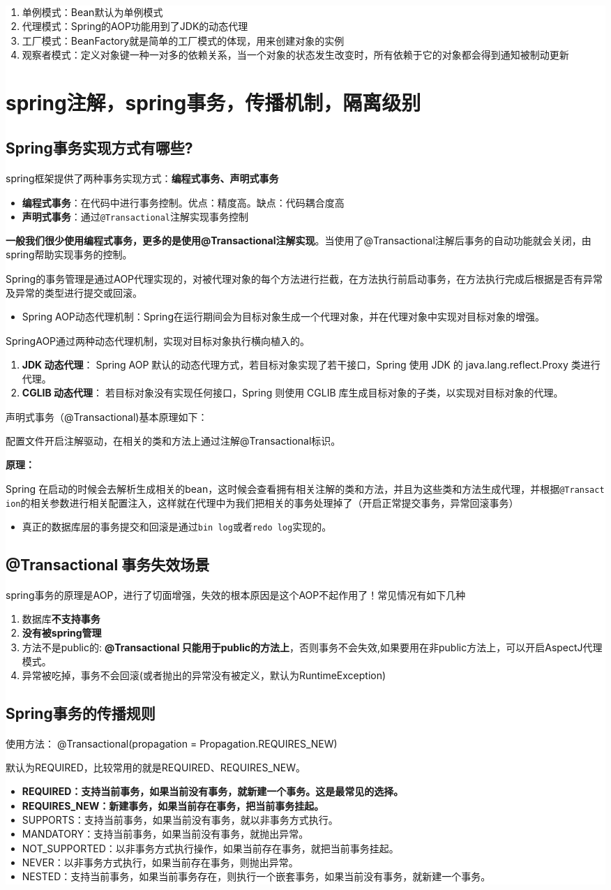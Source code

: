 1. 单例模式：Bean默认为单例模式
2. 代理模式：Spring的AOP功能用到了JDK的动态代理
3. 工厂模式：BeanFactory就是简单的工厂模式的体现，用来创建对象的实例
4. 观察者模式：定义对象键一种一对多的依赖关系，当一个对象的状态发生改变时，所有依赖于它的对象都会得到通知被制动更新

# spring注解，spring事务，传播机制，隔离级别

## Spring事务实现方式有哪些?

spring框架提供了两种事务实现方式：**编程式事务、声明式事务**

- **编程式事务**：在代码中进行事务控制。优点：精度高。缺点：代码耦合度高
- **声明式事务**：通过`@Transactional`注解实现事务控制

**一般我们很少使用编程式事务，更多的是使用@Transactional注解实现**。当使用了@Transactional注解后事务的自动功能就会关闭，由spring帮助实现事务的控制。

Spring的事务管理是通过AOP代理实现的，对被代理对象的每个方法进行拦截，在方法执行前启动事务，在方法执行完成后根据是否有异常及异常的类型进行提交或回滚。

- Spring AOP动态代理机制：Spring在运行期间会为目标对象生成一个代理对象，并在代理对象中实现对目标对象的增强。

SpringAOP通过两种动态代理机制，实现对目标对象执行横向植入的。

1. **JDK 动态代理**： Spring AOP 默认的动态代理方式，若目标对象实现了若干接口，Spring 使用 JDK 的 java.lang.reflect.Proxy 类进行代理。
2. **CGLIB 动态代理**： 若目标对象没有实现任何接口，Spring 则使用 CGLIB 库生成目标对象的子类，以实现对目标对象的代理。

声明式事务（@Transactional)基本原理如下：

配置文件开启注解驱动，在相关的类和方法上通过注解@Transactional标识。

**原理：**

Spring 在启动的时候会去解析生成相关的bean，这时候会查看拥有相关注解的类和方法，并且为这些类和方法生成代理，并根据`@Transaction`的相关参数进行相关配置注入，这样就在代理中为我们把相关的事务处理掉了（开启正常提交事务，异常回滚事务）

- 真正的数据库层的事务提交和回滚是通过`bin log`或者`redo log`实现的。

## **@Transactional 事务失效场景**

spring事务的原理是AOP，进行了切面增强，失效的根本原因是这个AOP不起作用了！常见情况有如下几种

1. 数据库**不支持事务**
2. **没有被spring管理**
3. 方法不是public的: **@Transactional 只能用于public的方法上**，否则事务不会失效,如果要用在非public方法上，可以开启AspectJ代理模式。
4. 异常被吃掉，事务不会回滚(或者抛出的异常没有被定义，默认为RuntimeException)

## Spring事务的传播规则

 使用方法： @Transactional(propagation = Propagation.REQUIRES_NEW)

默认为REQUIRED，比较常用的就是REQUIRED、REQUIRES_NEW。

- **REQUIRED：支持当前事务，如果当前没有事务，就新建一个事务。这是最常见的选择。** 
- **REQUIRES_NEW：新建事务，如果当前存在事务，把当前事务挂起。** 
- SUPPORTS：支持当前事务，如果当前没有事务，就以非事务方式执行。 
- MANDATORY：支持当前事务，如果当前没有事务，就抛出异常。
- NOT_SUPPORTED：以非事务方式执行操作，如果当前存在事务，就把当前事务挂起。 
- NEVER：以非事务方式执行，如果当前存在事务，则抛出异常。 
- NESTED：支持当前事务，如果当前事务存在，则执行一个嵌套事务，如果当前没有事务，就新建一个事务。
